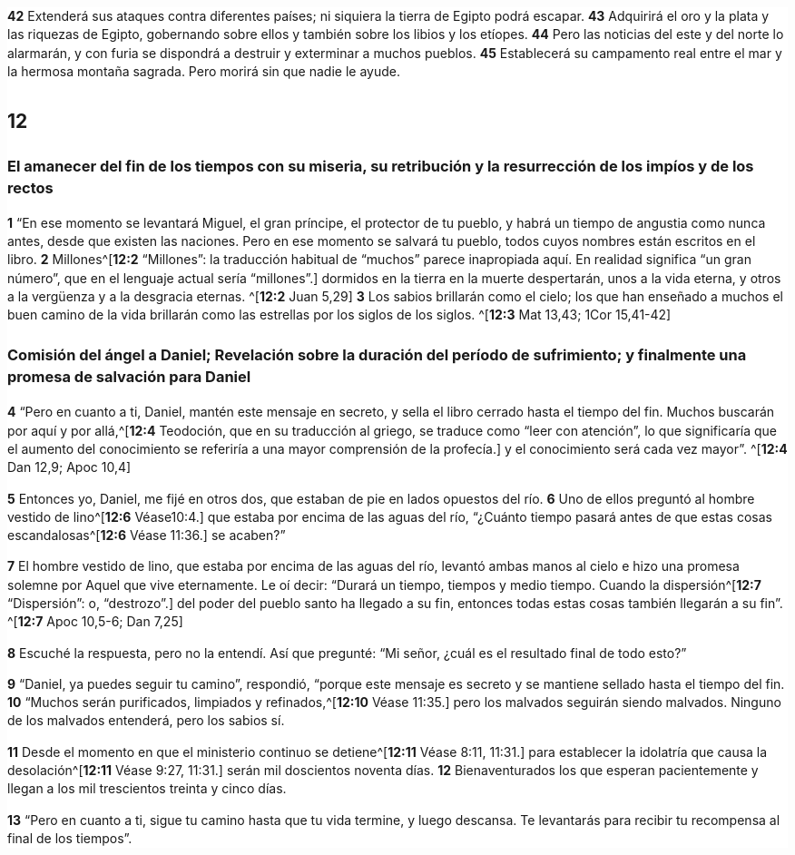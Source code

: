 
**42** Extenderá sus ataques contra diferentes países; ni siquiera la tierra de Egipto podrá escapar. **43** Adquirirá el oro y la plata y las riquezas de Egipto, gobernando sobre ellos y también sobre los libios y los etíopes. **44** Pero las noticias del este y del norte lo alarmarán, y con furia se dispondrá a destruir y exterminar a muchos pueblos. **45** Establecerá su campamento real entre el mar y la hermosa montaña sagrada. Pero morirá sin que nadie le ayude. 

## 12 
### El amanecer del fin de los tiempos con su miseria, su retribución y la resurrección de los impíos y de los rectos
**1** “En ese momento se levantará Miguel, el gran príncipe, el protector de tu pueblo, y habrá un tiempo de angustia como nunca antes, desde que existen las naciones. Pero en ese momento se salvará tu pueblo, todos cuyos nombres están escritos en el libro. **2** Millones^[**12:2** “Millones”: la traducción habitual de “muchos” parece inapropiada aquí. En realidad significa “un gran número”, que en el lenguaje actual sería “millones”.] dormidos en la tierra en la muerte despertarán, unos a la vida eterna, y otros a la vergüenza y a la desgracia eternas. ^[**12:2** Juan 5,29] **3** Los sabios brillarán como el cielo; los que han enseñado a muchos el buen camino de la vida brillarán como las estrellas por los siglos de los siglos. ^[**12:3** Mat 13,43; 1Cor 15,41-42] 
  

### Comisión del ángel a Daniel; Revelación sobre la duración del período de sufrimiento; y finalmente una promesa de salvación para Daniel
**4** “Pero en cuanto a ti, Daniel, mantén este mensaje en secreto, y sella el libro cerrado hasta el tiempo del fin. Muchos buscarán por aquí y por allá,^[**12:4** Teodoción, que en su traducción al griego, se traduce como “leer con atención”, lo que significaría que el aumento del conocimiento se referiría a una mayor comprensión de la profecía.] y el conocimiento será cada vez mayor”. ^[**12:4** Dan 12,9; Apoc 10,4] 
 

**5** Entonces yo, Daniel, me fijé en otros dos, que estaban de pie en lados opuestos del río. **6** Uno de ellos preguntó al hombre vestido de lino^[**12:6** Véase10:4.] que estaba por encima de las aguas del río, “¿Cuánto tiempo pasará antes de que estas cosas escandalosas^[**12:6** Véase 11:36.] se acaben?” 
 

**7** El hombre vestido de lino, que estaba por encima de las aguas del río, levantó ambas manos al cielo e hizo una promesa solemne por Aquel que vive eternamente. Le oí decir: “Durará un tiempo, tiempos y medio tiempo. Cuando la dispersión^[**12:7** “Dispersión”: o, “destrozo”.] del poder del pueblo santo ha llegado a su fin, entonces todas estas cosas también llegarán a su fin”. ^[**12:7** Apoc 10,5-6; Dan 7,25] 
 

**8** Escuché la respuesta, pero no la entendí. Así que pregunté: “Mi señor, ¿cuál es el resultado final de todo esto?” 

**9** “Daniel, ya puedes seguir tu camino”, respondió, “porque este mensaje es secreto y se mantiene sellado hasta el tiempo del fin. **10** “Muchos serán purificados, limpiados y refinados,^[**12:10** Véase 11:35.] pero los malvados seguirán siendo malvados. Ninguno de los malvados entenderá, pero los sabios sí. 


**11** Desde el momento en que el ministerio continuo se detiene^[**12:11** Véase 8:11, 11:31.] para establecer la idolatría que causa la desolación^[**12:11** Véase 9:27, 11:31.] serán mil doscientos noventa días. **12** Bienaventurados los que esperan pacientemente y llegan a los mil trescientos treinta y cinco días. 
 

**13** “Pero en cuanto a ti, sigue tu camino hasta que tu vida termine, y luego descansa. Te levantarás para recibir tu recompensa al final de los tiempos”. 